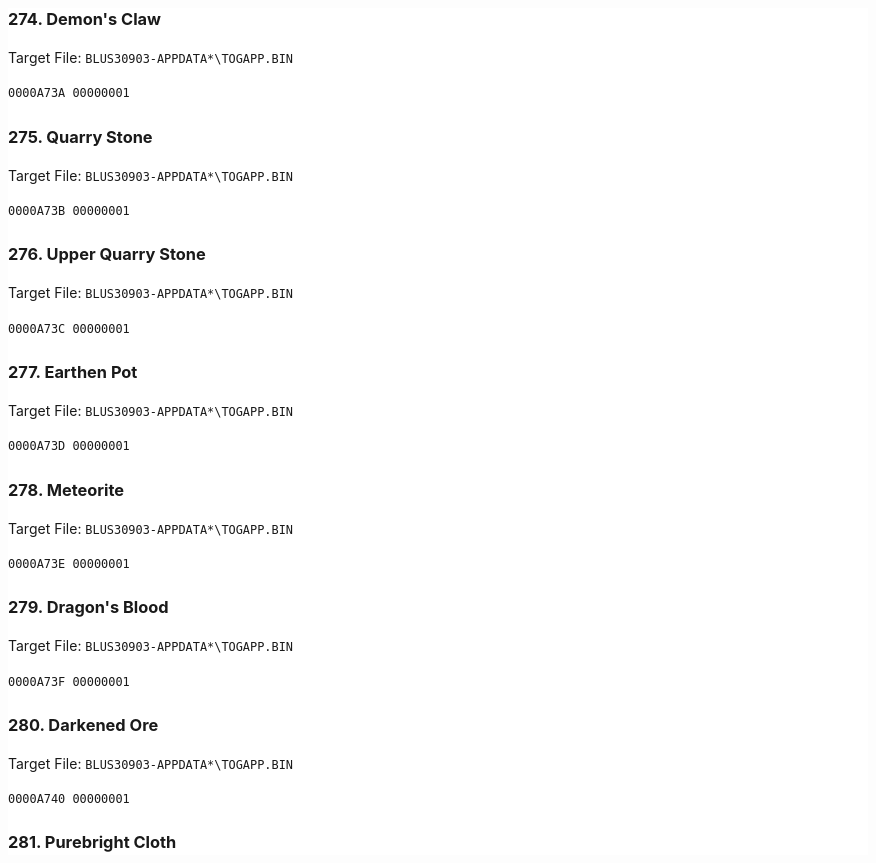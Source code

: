 ### 274. Demon's Claw

Target File: `BLUS30903-APPDATA*\TOGAPP.BIN`

```
0000A73A 00000001
```

### 275. Quarry Stone

Target File: `BLUS30903-APPDATA*\TOGAPP.BIN`

```
0000A73B 00000001
```

### 276. Upper Quarry Stone

Target File: `BLUS30903-APPDATA*\TOGAPP.BIN`

```
0000A73C 00000001
```

### 277. Earthen Pot

Target File: `BLUS30903-APPDATA*\TOGAPP.BIN`

```
0000A73D 00000001
```

### 278. Meteorite

Target File: `BLUS30903-APPDATA*\TOGAPP.BIN`

```
0000A73E 00000001
```

### 279. Dragon's Blood

Target File: `BLUS30903-APPDATA*\TOGAPP.BIN`

```
0000A73F 00000001
```

### 280. Darkened Ore

Target File: `BLUS30903-APPDATA*\TOGAPP.BIN`

```
0000A740 00000001
```

### 281. Purebright Cloth
